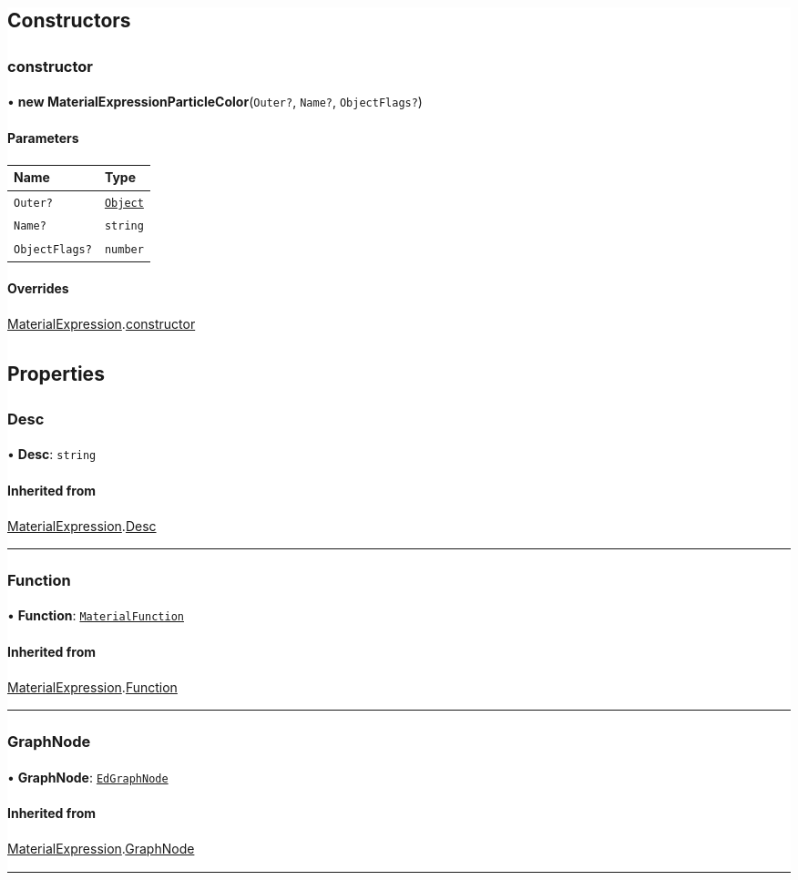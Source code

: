 ## Constructors

### constructor

• **new MaterialExpressionParticleColor**(`Outer?`, `Name?`, `ObjectFlags?`)

#### Parameters

| Name | Type |
| :------ | :------ |
| `Outer?` | [`Object`](ue_ue.Object.md) |
| `Name?` | `string` |
| `ObjectFlags?` | `number` |

#### Overrides

[MaterialExpression](ue_ue.MaterialExpression.md).[constructor](ue_ue.MaterialExpression.md#constructor)

## Properties

### Desc

• **Desc**: `string`

#### Inherited from

[MaterialExpression](ue_ue.MaterialExpression.md).[Desc](ue_ue.MaterialExpression.md#desc)

___

### Function

• **Function**: [`MaterialFunction`](ue_ue.MaterialFunction.md)

#### Inherited from

[MaterialExpression](ue_ue.MaterialExpression.md).[Function](ue_ue.MaterialExpression.md#function)

___

### GraphNode

• **GraphNode**: [`EdGraphNode`](ue_ue.EdGraphNode.md)

#### Inherited from

[MaterialExpression](ue_ue.MaterialExpression.md).[GraphNode](ue_ue.MaterialExpression.md#graphnode)

___
